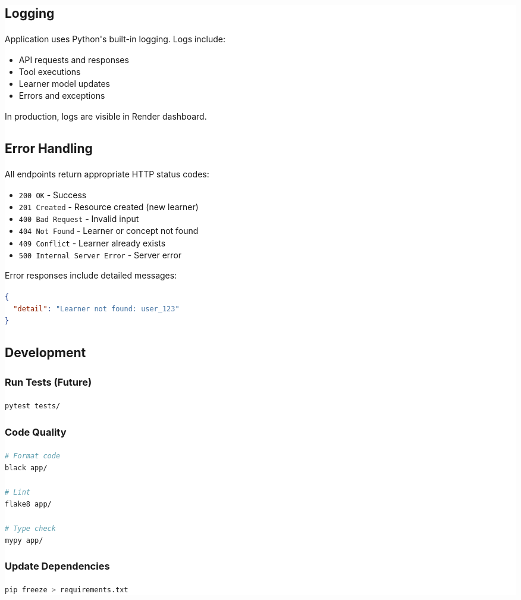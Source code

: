 ## Logging

Application uses Python's built-in logging. Logs include:

- API requests and responses
- Tool executions
- Learner model updates
- Errors and exceptions

In production, logs are visible in Render dashboard.

## Error Handling

All endpoints return appropriate HTTP status codes:

- `200 OK` - Success
- `201 Created` - Resource created (new learner)
- `400 Bad Request` - Invalid input
- `404 Not Found` - Learner or concept not found
- `409 Conflict` - Learner already exists
- `500 Internal Server Error` - Server error

Error responses include detailed messages:

```json
{
  "detail": "Learner not found: user_123"
}
```

## Development

### Run Tests (Future)

```bash
pytest tests/
```

### Code Quality

```bash
# Format code
black app/

# Lint
flake8 app/

# Type check
mypy app/
```

### Update Dependencies

```bash
pip freeze > requirements.txt
```
